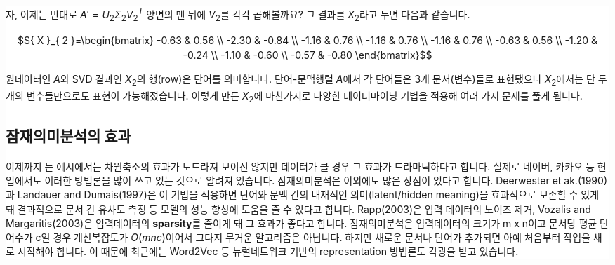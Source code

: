 자, 이제는 반대로 $A'=U_2Σ_2V^T_2$ 양변의 맨 뒤에 $V_2$를 각각 곱해볼까요? 그 결과를 $X_2$라고 두면 다음과 같습니다.

$${ X }_{ 2 }=\begin{bmatrix} -0.63 & 0.56 \\ -2.30 & -0.84 \\ -1.16 & 0.76 \\ -1.16 & 0.76 \\ -1.16 & 0.76 \\ -0.63 & 0.56 \\ -1.20 & -0.24 \\ -1.10 & -0.60 \\ -0.57 & -0.80 \end{bmatrix}$$

원데이터인 $A$와 SVD 결과인 $X_2$의 행(row)은 단어를 의미합니다. 단어-문맥행렬 $A$에서 각 단어들은 3개 문서(변수)들로 표현됐으나 $X_2$에서는 단 두 개의 변수들만으로도 표현이 가능해졌습니다. 이렇게 만든 $X_2$에 마찬가지로 다양한 데이터마이닝 기법을 적용해 여러 가지 문제를 풀게 됩니다.



## 잠재의미분석의 효과

이제까지 든 예시에서는 차원축소의 효과가 도드라져 보이진 않지만 데이터가 클 경우 그 효과가 드라마틱하다고 합니다. 실제로 네이버, 카카오 등 현업에서도 이러한 방법론을 많이 쓰고 있는 것으로 알려져 있습니다. 잠재의미분석은 이외에도 많은 장점이 있다고 합니다. Deerwester et ak.(1990)과 Landauer and Dumais(1997)은 이 기법을 적용하면 단어와 문맥 간의 내재적인 의미(latent/hidden meaning)을 효과적으로 보존할 수 있게 돼 결과적으로 문서 간 유사도 측정 등 모델의 성능 향상에 도움을 줄 수 있다고 합니다. Rapp(2003)은 입력 데이터의 노이즈 제거, Vozalis and Margaritis(2003)은 입력데이터의 **sparsity**를 줄이게 돼 그 효과가 좋다고 합니다. 잠재의미분석은 입력데이터의 크기가 m x n이고 문서당 평균 단어수가 c일 경우 계산복잡도가 $O(mnc)$이어서 그다지 무거운 알고리즘은 아닙니다. 하지만 새로운 문서나 단어가 추가되면 아예 처음부터 작업을 새로 시작해야 합니다. 이 때문에 최근에는 Word2Vec 등 뉴럴네트워크 기반의 representation 방법론도 각광을 받고 있습니다.

